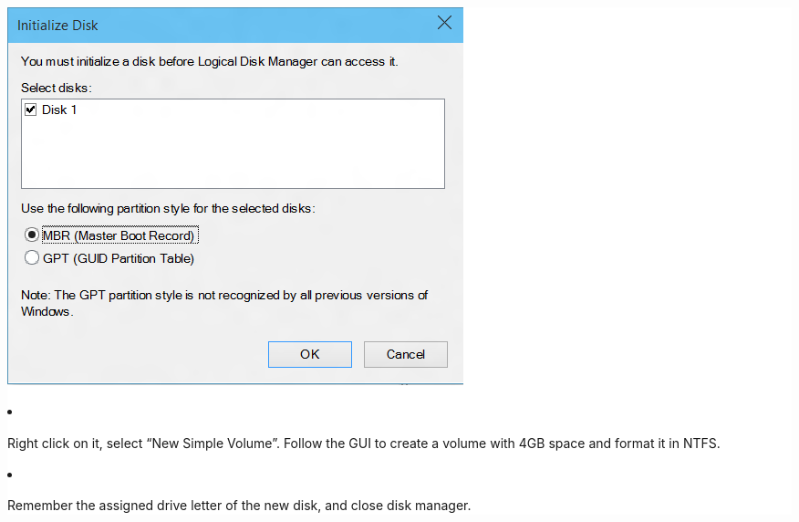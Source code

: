 ![Initialize Disk dialog box](images/initialize-disk-dialog-box.png)
</li>
<li><p>Right click on it, select “New Simple Volume”. Follow the GUI to create a volume with 4GB space and format it in NTFS.</p></li>
<li><p>Remember the assigned drive letter of the new disk, and close disk manager.</p></li>
